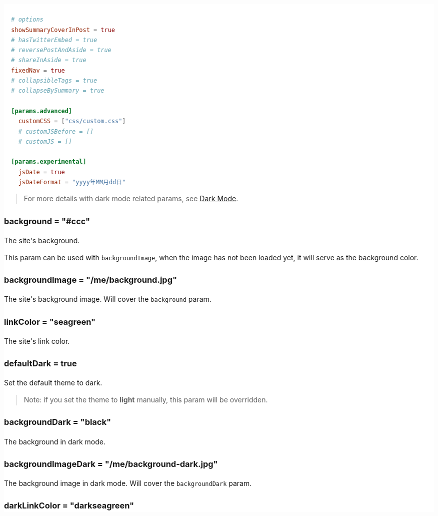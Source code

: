 ```toml

  # options
  showSummaryCoverInPost = true
  # hasTwitterEmbed = true
  # reversePostAndAside = true
  # shareInAside = true
  fixedNav = true
  # collapsibleTags = true
  # collapseBySummary = true

  [params.advanced]
    customCSS = ["css/custom.css"]
    # customJSBefore = []
    # customJS = []

  [params.experimental]
    jsDate = true
    jsDateFormat = "yyyy年MM月dd日"
```

> For more details with dark mode related params, see [Dark Mode](dark-mode.md).

### background = "#ccc"

The site's background.

This param can be used with `backgroundImage`, when the image has not been loaded yet, it will serve as the background color.

### backgroundImage = "/me/background.jpg"

The site's background image. Will cover the `background` param.

### linkColor = "seagreen"

The site's link color.

### defaultDark = true

Set the default theme to dark.

> Note: if you set the theme to **light** manually, this param will be overridden.

### backgroundDark = "black"

The background in dark mode.

### backgroundImageDark = "/me/background-dark.jpg"

The background image in dark mode. Will cover the `backgroundDark` param.

### darkLinkColor = "darkseagreen"
